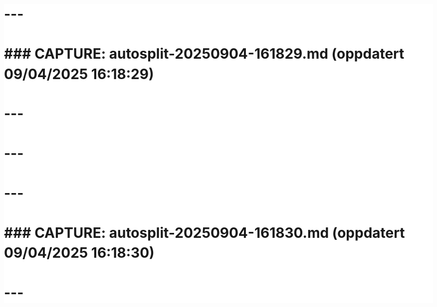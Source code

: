 #

#

# ---

#

#

#

#

#

# \### CAPTURE: autosplit-20250904-161829.md (oppdatert 09/04/2025 16:18:29)

# ---

#

#

# ---

#

#

#

# ---

#

#

#

#

#

# \### CAPTURE: autosplit-20250904-161830.md (oppdatert 09/04/2025 16:18:30)

# ---

#
